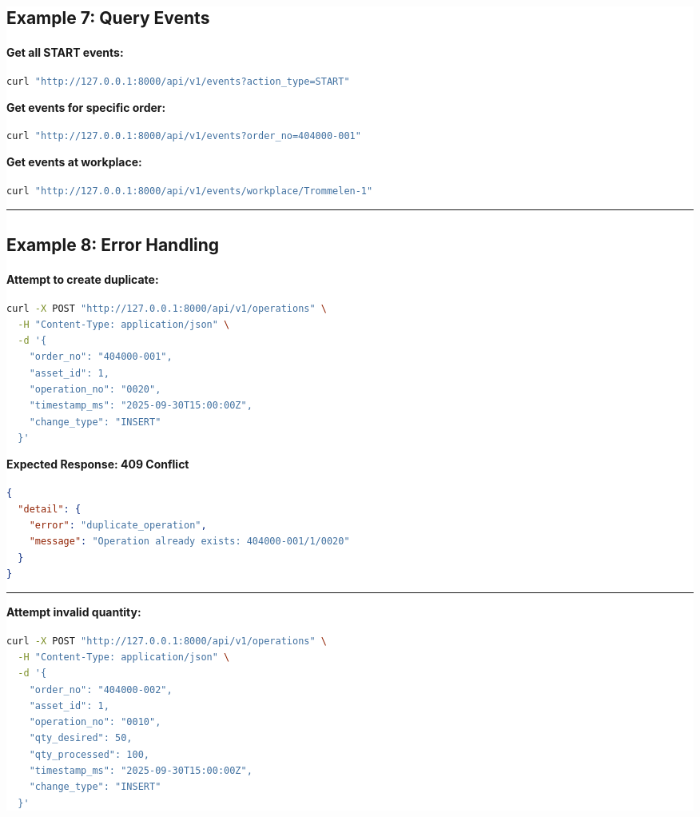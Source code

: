 
## Example 7: Query Events

**Get all START events:**
```bash
curl "http://127.0.0.1:8000/api/v1/events?action_type=START"
```

**Get events for specific order:**
```bash
curl "http://127.0.0.1:8000/api/v1/events?order_no=404000-001"
```

**Get events at workplace:**
```bash
curl "http://127.0.0.1:8000/api/v1/events/workplace/Trommelen-1"
```

---

## Example 8: Error Handling

**Attempt to create duplicate:**
```bash
curl -X POST "http://127.0.0.1:8000/api/v1/operations" \
  -H "Content-Type: application/json" \
  -d '{
    "order_no": "404000-001",
    "asset_id": 1,
    "operation_no": "0020",
    "timestamp_ms": "2025-09-30T15:00:00Z",
    "change_type": "INSERT"
  }'
```

**Expected Response: 409 Conflict**
```json
{
  "detail": {
    "error": "duplicate_operation",
    "message": "Operation already exists: 404000-001/1/0020"
  }
}
```

---

**Attempt invalid quantity:**
```bash
curl -X POST "http://127.0.0.1:8000/api/v1/operations" \
  -H "Content-Type: application/json" \
  -d '{
    "order_no": "404000-002",
    "asset_id": 1,
    "operation_no": "0010",
    "qty_desired": 50,
    "qty_processed": 100,
    "timestamp_ms": "2025-09-30T15:00:00Z",
    "change_type": "INSERT"
  }'
```
